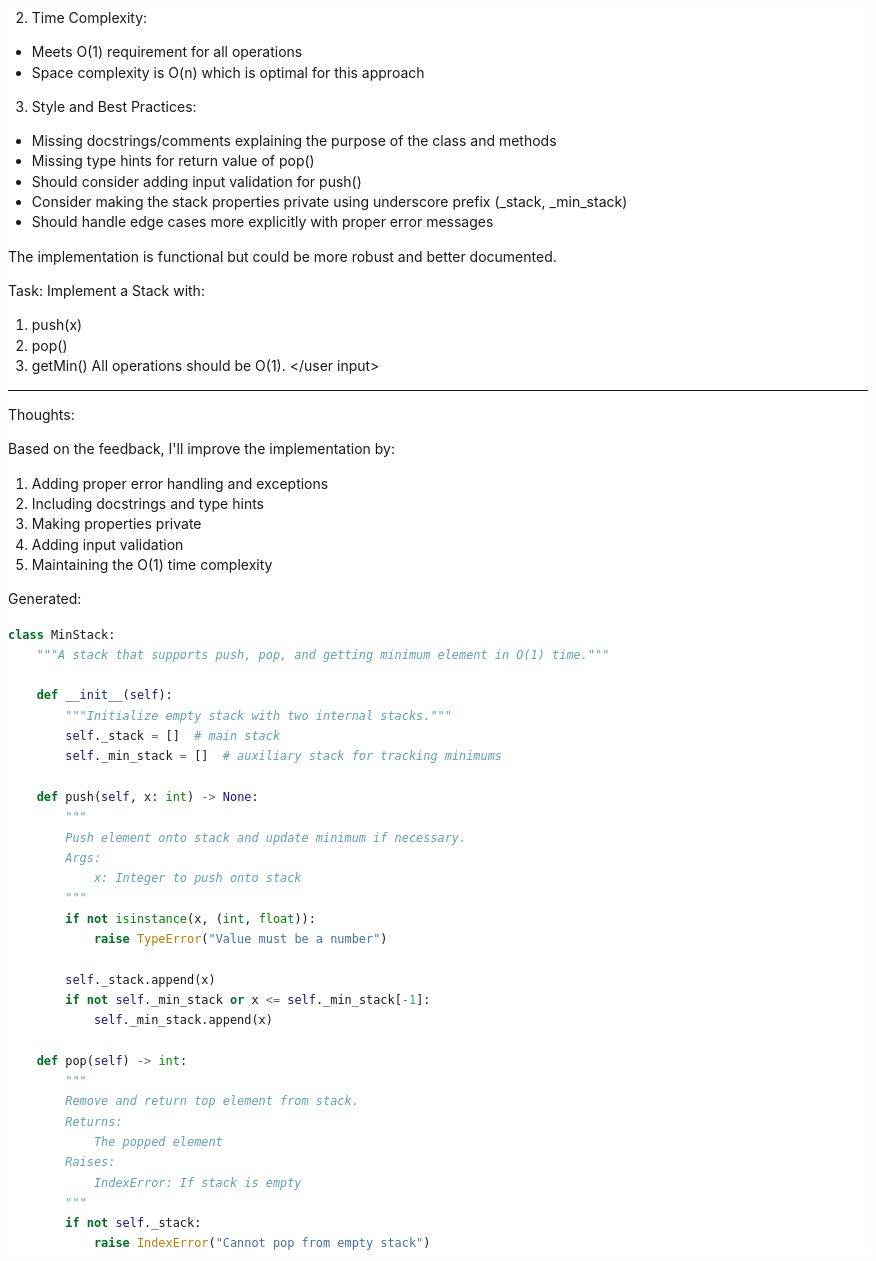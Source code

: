 2. Time Complexity:
- Meets O(1) requirement for all operations
- Space complexity is O(n) which is optimal for this approach

3. Style and Best Practices:
- Missing docstrings/comments explaining the purpose of the class and methods
- Missing type hints for return value of pop()
- Should consider adding input validation for push()
- Consider making the stack properties private using underscore prefix (_stack, _min_stack)
- Should handle edge cases more explicitly with proper error messages

The implementation is functional but could be more robust and better documented.

Task: 
<user input>
Implement a Stack with:
1. push(x)
2. pop()
3. getMin()
All operations should be O(1).
</user input>

 ---------
Thoughts:

Based on the feedback, I'll improve the implementation by:
1. Adding proper error handling and exceptions
2. Including docstrings and type hints
3. Making properties private
4. Adding input validation
5. Maintaining the O(1) time complexity


Generated:

```python
class MinStack:
    """A stack that supports push, pop, and getting minimum element in O(1) time."""
    
    def __init__(self):
        """Initialize empty stack with two internal stacks."""
        self._stack = []  # main stack
        self._min_stack = []  # auxiliary stack for tracking minimums
        
    def push(self, x: int) -> None:
        """
        Push element onto stack and update minimum if necessary.
        Args:
            x: Integer to push onto stack
        """
        if not isinstance(x, (int, float)):
            raise TypeError("Value must be a number")
            
        self._stack.append(x)
        if not self._min_stack or x <= self._min_stack[-1]:
            self._min_stack.append(x)
            
    def pop(self) -> int:
        """
        Remove and return top element from stack.
        Returns:
            The popped element
        Raises:
            IndexError: If stack is empty
        """
        if not self._stack:
            raise IndexError("Cannot pop from empty stack")
```